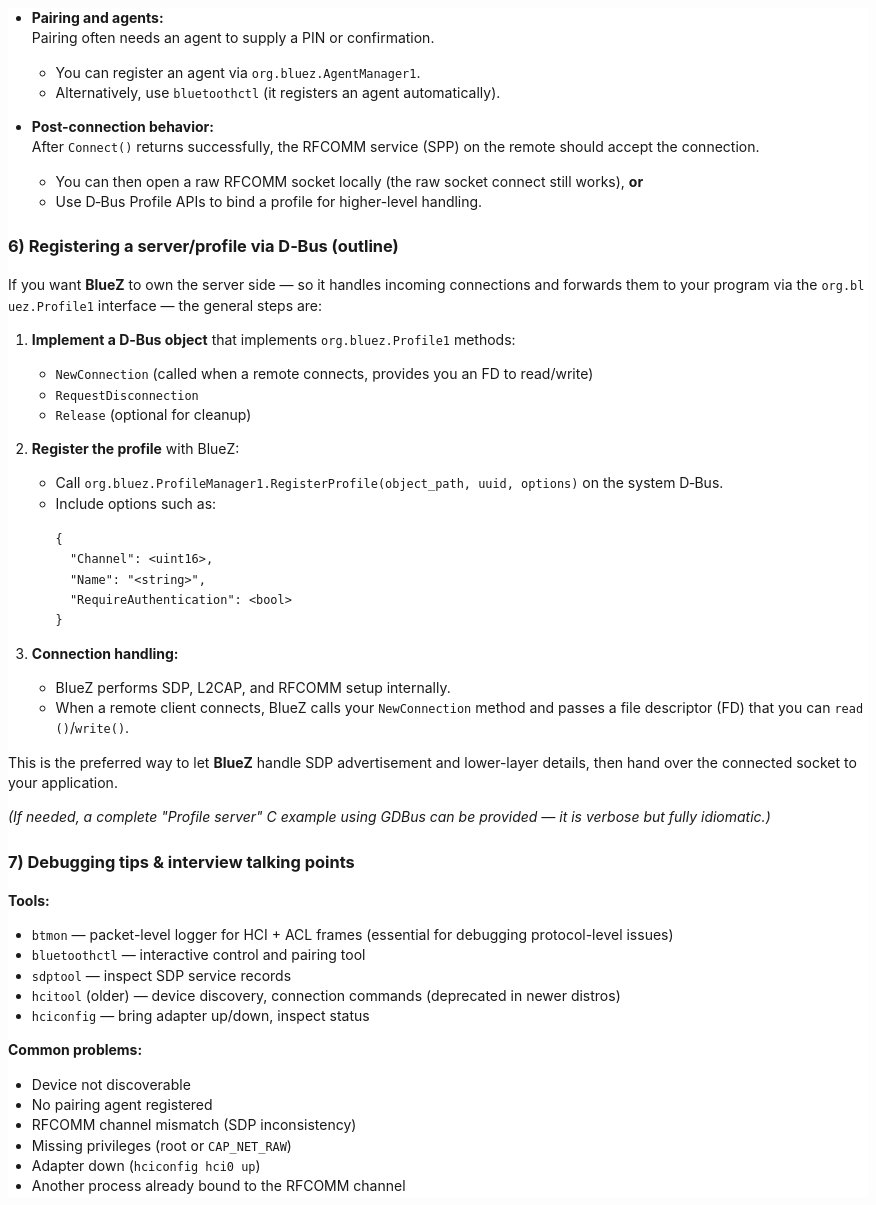- **Pairing and agents:**  
  Pairing often needs an agent to supply a PIN or confirmation.  
  - You can register an agent via `org.bluez.AgentManager1`.  
  - Alternatively, use `bluetoothctl` (it registers an agent automatically).  

- **Post-connection behavior:**  
  After `Connect()` returns successfully, the RFCOMM service (SPP) on the remote should accept the connection.  
  - You can then open a raw RFCOMM socket locally (the raw socket connect still works), **or**  
  - Use D‑Bus Profile APIs to bind a profile for higher-level handling.

### 6) Registering a server/profile via D‑Bus (outline)

If you want **BlueZ** to own the server side — so it handles incoming connections and forwards them to your program via the `org.bluez.Profile1` interface — the general steps are:

1. **Implement a D‑Bus object** that implements `org.bluez.Profile1` methods:  
   - `NewConnection` (called when a remote connects, provides you an FD to read/write)  
   - `RequestDisconnection`  
   - `Release` (optional for cleanup)

2. **Register the profile** with BlueZ:  
   - Call `org.bluez.ProfileManager1.RegisterProfile(object_path, uuid, options)` on the system D‑Bus.  
   - Include options such as:
     ```
     {
       "Channel": <uint16>,
       "Name": "<string>",
       "RequireAuthentication": <bool>
     }
     ```

3. **Connection handling:**  
   - BlueZ performs SDP, L2CAP, and RFCOMM setup internally.  
   - When a remote client connects, BlueZ calls your `NewConnection` method and passes a file descriptor (FD) that you can `read()`/`write()`.

This is the preferred way to let **BlueZ** handle SDP advertisement and lower-layer details, then hand over the connected socket to your application.

*(If needed, a complete "Profile server" C example using GDBus can be provided — it is verbose but fully idiomatic.)*

### 7) Debugging tips & interview talking points

**Tools:**
- `btmon` — packet-level logger for HCI + ACL frames (essential for debugging protocol-level issues)  
- `bluetoothctl` — interactive control and pairing tool  
- `sdptool` — inspect SDP service records  
- `hcitool` (older) — device discovery, connection commands (deprecated in newer distros)  
- `hciconfig` — bring adapter up/down, inspect status  

**Common problems:**
- Device not discoverable
- No pairing agent registered
- RFCOMM channel mismatch (SDP inconsistency)
- Missing privileges (root or `CAP_NET_RAW`)
- Adapter down (`hciconfig hci0 up`)
- Another process already bound to the RFCOMM channel
